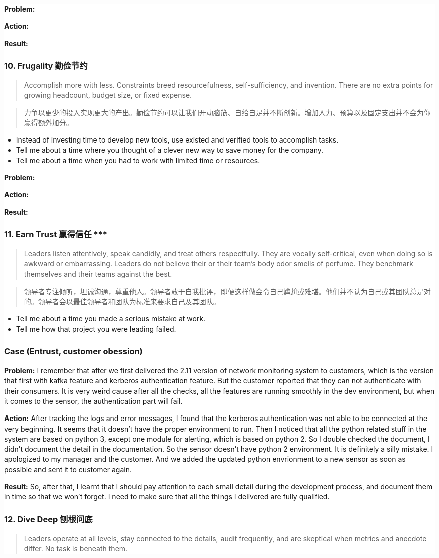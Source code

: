 **Problem:** 

**Action:** 

**Result:** 

### 10. Frugality 勤俭节约
> Accomplish more with less. Constraints breed resourcefulness, self-sufficiency, and invention. There are no extra points for growing headcount, budget size, or fixed expense.

> 力争以更少的投入实现更大的产出。勤俭节约可以让我们开动脑筋、自给自足并不断创新。增加人力、预算以及固定支出并不会为你赢得额外加分。

* Instead of investing time to develop new tools, use existed and verified tools to accomplish tasks.
* Tell me about a time where you thought of a clever new way to save money for the company.
* Tell me about a time when you had to work with limited time or resources.

**Problem:** 

**Action:** 

**Result:** 

### 11. Earn Trust 赢得信任 ***
> Leaders listen attentively, speak candidly, and treat others respectfully. They are vocally self-critical, even when doing so is awkward or embarrassing. Leaders do not believe their or their team’s body odor smells of perfume. They benchmark themselves and their teams against the best.

> 领导者专注倾听，坦诚沟通，尊重他人。领导者敢于自我批评，即便这样做会令自己尴尬或难堪。他们并不认为自己或其团队总是对的。领导者会以最佳领导者和团队为标准来要求自己及其团队。

* Tell me about a time you made a serious mistake at work.
* Tell me how that project you were leading failed.

### Case (Entrust, customer obession)

**Problem:** I remember that after we first delivered the 2.11 version of network monitoring system to customers, which is the version that first with kafka feature and kerberos authentication feature. But the customer reported that they can not authenticate with their consumers. It is very weird cause after all the checks, all the features are running smoothly in the dev environment, but when it comes to the sensor, the authentication part will fail. 

**Action:** After tracking the logs and error messages, I found that the kerberos authentication was not able to be connected at the very beginning. It seems that it doesn’t have the proper environment to run. Then I noticed that all the python related stuff in the system are based on python 3, except one module for alerting, which is based on python 2. So I double checked the document, I didn’t document the detail in the documentation. So the sensor doesn’t have python 2 environment. It is definitely a silly mistake. I apologized to my manager and the customer. And we added the updated python envrionment to a new sensor as soon as possible and sent it to customer again. 

**Result:** So, after that, I learnt that I should pay attention to each small detail during the development process, and document them in time so that we won’t forget. I need to make sure that all the things I delivered are fully qualified.

### 12. Dive Deep 刨根问底
> Leaders operate at all levels, stay connected to the details, audit frequently, and are skeptical when metrics and anecdote differ. No task is beneath them.
